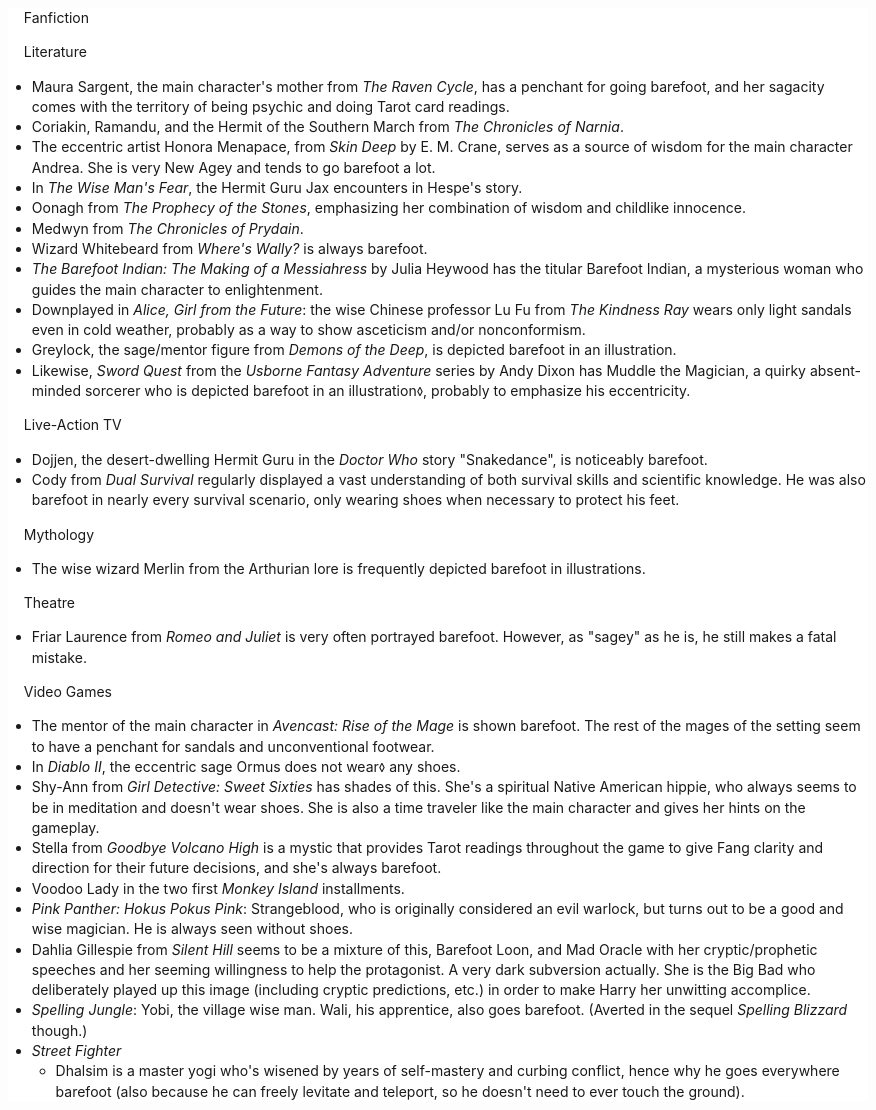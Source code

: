     Fanfiction 

    Literature 

-   Maura Sargent, the main character's mother from _The Raven Cycle_, has a penchant for going barefoot, and her sagacity comes with the territory of being psychic and doing Tarot card readings.
-   Coriakin, Ramandu, and the Hermit of the Southern March from _The Chronicles of Narnia_.
-   The eccentric artist Honora Menapace, from _Skin Deep_ by E. M. Crane, serves as a source of wisdom for the main character Andrea. She is very New Agey and tends to go barefoot a lot.
-   In _The Wise Man's Fear_, the Hermit Guru Jax encounters in Hespe's story.
-   Oonagh from _The Prophecy of the Stones_, emphasizing her combination of wisdom and childlike innocence.
-   Medwyn from _The Chronicles of Prydain_.
-   Wizard Whitebeard from _Where's Wally?_ is always barefoot.
-   _The Barefoot Indian: The Making of a Messiahress_ by Julia Heywood has the titular Barefoot Indian, a mysterious woman who guides the main character to enlightenment.
-   Downplayed in _Alice, Girl from the Future_: the wise Chinese professor Lu Fu from _The Kindness Ray_ wears only light sandals even in cold weather, probably as a way to show asceticism and/or nonconformism.
-   Greylock, the sage/mentor figure from _Demons of the Deep_, is depicted barefoot in an illustration.
-   Likewise, _Sword Quest_ from the _Usborne Fantasy Adventure_ series by Andy Dixon has Muddle the Magician, a quirky absent-minded sorcerer who is depicted barefoot in an illustration<small>◊</small>, probably to emphasize his eccentricity.

    Live-Action TV 

-   Dojjen, the desert-dwelling Hermit Guru in the _Doctor Who_ story "Snakedance", is noticeably barefoot.
-   Cody from _Dual Survival_ regularly displayed a vast understanding of both survival skills and scientific knowledge. He was also barefoot in nearly every survival scenario, only wearing shoes when necessary to protect his feet.

    Mythology 

-   The wise wizard Merlin from the Arthurian lore is frequently depicted barefoot in illustrations.

    Theatre 

-   Friar Laurence from _Romeo and Juliet_ is very often portrayed barefoot. However, as "sagey" as he is, he still makes a fatal mistake.

    Video Games 

-   The mentor of the main character in _Avencast: Rise of the Mage_ is shown barefoot. The rest of the mages of the setting seem to have a penchant for sandals and unconventional footwear.
-   In _Diablo II_, the eccentric sage Ormus does not wear<small>◊</small> any shoes.
-   Shy-Ann from _Girl Detective: Sweet Sixties_ has shades of this. She's a spiritual Native American hippie, who always seems to be in meditation and doesn't wear shoes. She is also a time traveler like the main character and gives her hints on the gameplay.
-   Stella from _Goodbye Volcano High_ is a mystic that provides Tarot readings throughout the game to give Fang clarity and direction for their future decisions, and she's always barefoot.
-   Voodoo Lady in the two first _Monkey Island_ installments.
-   _Pink Panther: Hokus Pokus Pink_: Strangeblood, who is originally considered an evil warlock, but turns out to be a good and wise magician. He is always seen without shoes.
-   Dahlia Gillespie from _Silent Hill_ seems to be a mixture of this, Barefoot Loon, and Mad Oracle with her cryptic/prophetic speeches and her seeming willingness to help the protagonist. A very dark subversion actually. She is the Big Bad who deliberately played up this image (including cryptic predictions, etc.) in order to make Harry her unwitting accomplice.
-   _Spelling Jungle_: Yobi, the village wise man. Wali, his apprentice, also goes barefoot. (Averted in the sequel _Spelling Blizzard_ though.)
-   _Street Fighter_
    -   Dhalsim is a master yogi who's wisened by years of self-mastery and curbing conflict, hence why he goes everywhere barefoot (also because he can freely levitate and teleport, so he doesn't need to ever touch the ground).